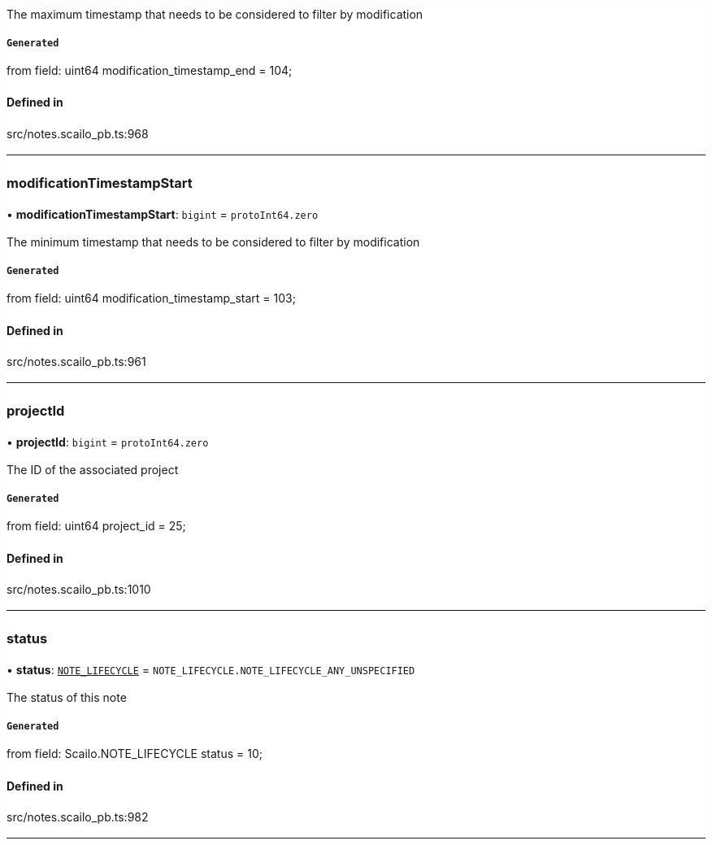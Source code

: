 The maximum timestamp that needs to be considered to filter by modification

**`Generated`**

from field: uint64 modification_timestamp_end = 104;

#### Defined in

src/notes.scailo_pb.ts:968

___

### modificationTimestampStart

• **modificationTimestampStart**: `bigint` = `protoInt64.zero`

The minimum timestamp that needs to be considered to filter by modification

**`Generated`**

from field: uint64 modification_timestamp_start = 103;

#### Defined in

src/notes.scailo_pb.ts:961

___

### projectId

• **projectId**: `bigint` = `protoInt64.zero`

The ID of the associated project

**`Generated`**

from field: uint64 project_id = 25;

#### Defined in

src/notes.scailo_pb.ts:1010

___

### status

• **status**: [`NOTE_LIFECYCLE`](../enums/NOTE_LIFECYCLE.md) = `NOTE_LIFECYCLE.NOTE_LIFECYCLE_ANY_UNSPECIFIED`

The status of this note

**`Generated`**

from field: Scailo.NOTE_LIFECYCLE status = 10;

#### Defined in

src/notes.scailo_pb.ts:982

___
